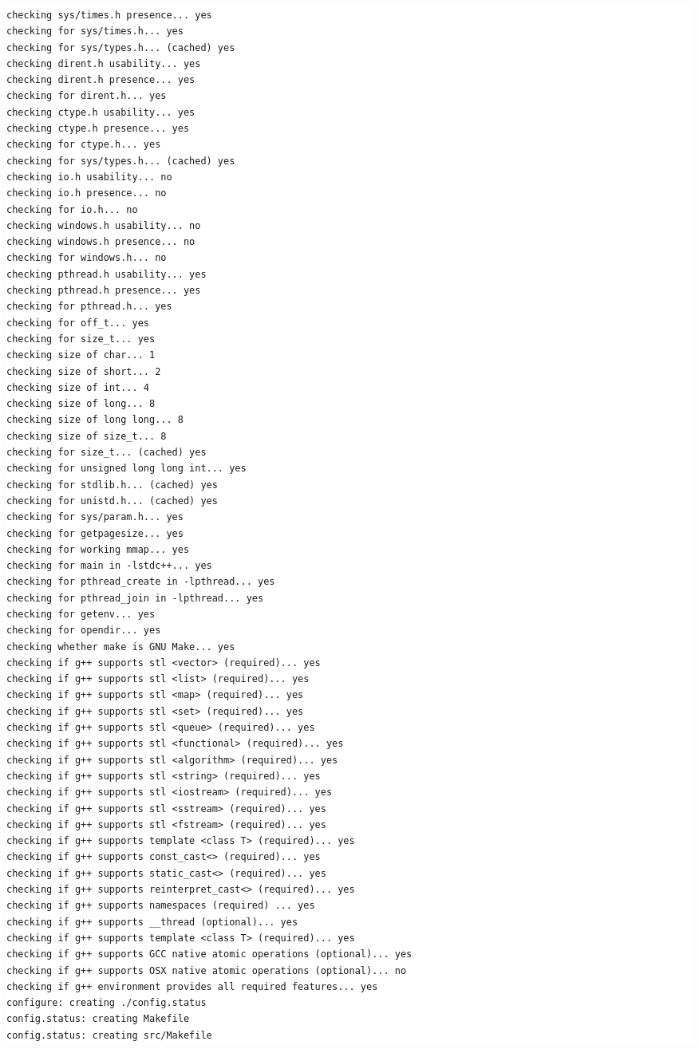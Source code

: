     checking sys/times.h presence... yes
    checking for sys/times.h... yes
    checking for sys/types.h... (cached) yes
    checking dirent.h usability... yes
    checking dirent.h presence... yes
    checking for dirent.h... yes
    checking ctype.h usability... yes
    checking ctype.h presence... yes
    checking for ctype.h... yes
    checking for sys/types.h... (cached) yes
    checking io.h usability... no
    checking io.h presence... no
    checking for io.h... no
    checking windows.h usability... no
    checking windows.h presence... no
    checking for windows.h... no
    checking pthread.h usability... yes
    checking pthread.h presence... yes
    checking for pthread.h... yes
    checking for off_t... yes
    checking for size_t... yes
    checking size of char... 1
    checking size of short... 2
    checking size of int... 4
    checking size of long... 8
    checking size of long long... 8
    checking size of size_t... 8
    checking for size_t... (cached) yes
    checking for unsigned long long int... yes
    checking for stdlib.h... (cached) yes
    checking for unistd.h... (cached) yes
    checking for sys/param.h... yes
    checking for getpagesize... yes
    checking for working mmap... yes
    checking for main in -lstdc++... yes
    checking for pthread_create in -lpthread... yes
    checking for pthread_join in -lpthread... yes
    checking for getenv... yes
    checking for opendir... yes
    checking whether make is GNU Make... yes
    checking if g++ supports stl <vector> (required)... yes
    checking if g++ supports stl <list> (required)... yes
    checking if g++ supports stl <map> (required)... yes
    checking if g++ supports stl <set> (required)... yes
    checking if g++ supports stl <queue> (required)... yes
    checking if g++ supports stl <functional> (required)... yes
    checking if g++ supports stl <algorithm> (required)... yes
    checking if g++ supports stl <string> (required)... yes
    checking if g++ supports stl <iostream> (required)... yes
    checking if g++ supports stl <sstream> (required)... yes
    checking if g++ supports stl <fstream> (required)... yes
    checking if g++ supports template <class T> (required)... yes
    checking if g++ supports const_cast<> (required)... yes
    checking if g++ supports static_cast<> (required)... yes
    checking if g++ supports reinterpret_cast<> (required)... yes
    checking if g++ supports namespaces (required) ... yes
    checking if g++ supports __thread (optional)... yes
    checking if g++ supports template <class T> (required)... yes
    checking if g++ supports GCC native atomic operations (optional)... yes
    checking if g++ supports OSX native atomic operations (optional)... no
    checking if g++ environment provides all required features... yes
    configure: creating ./config.status
    config.status: creating Makefile
    config.status: creating src/Makefile